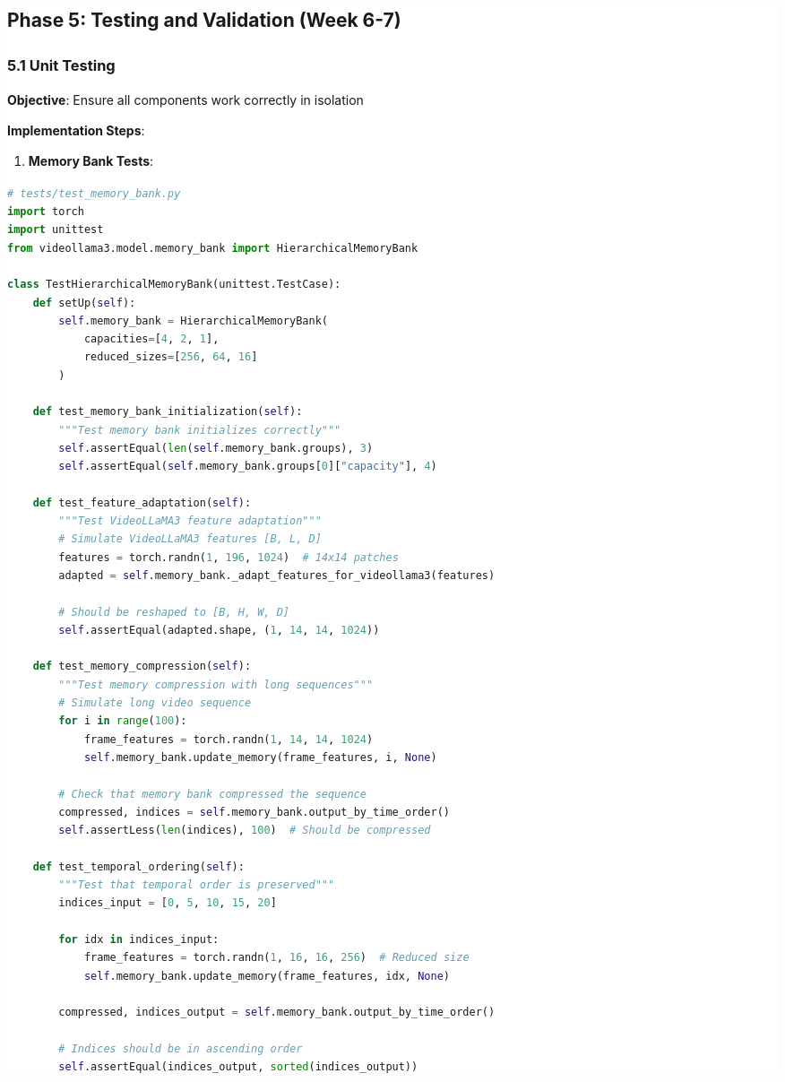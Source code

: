 
## Phase 5: Testing and Validation (Week 6-7)

### 5.1 Unit Testing
**Objective**: Ensure all components work correctly in isolation

**Implementation Steps**:

1. **Memory Bank Tests**:
```python
# tests/test_memory_bank.py
import torch
import unittest
from videollama3.model.memory_bank import HierarchicalMemoryBank

class TestHierarchicalMemoryBank(unittest.TestCase):
    def setUp(self):
        self.memory_bank = HierarchicalMemoryBank(
            capacities=[4, 2, 1],
            reduced_sizes=[256, 64, 16]
        )
    
    def test_memory_bank_initialization(self):
        """Test memory bank initializes correctly"""
        self.assertEqual(len(self.memory_bank.groups), 3)
        self.assertEqual(self.memory_bank.groups[0]["capacity"], 4)
    
    def test_feature_adaptation(self):
        """Test VideoLLaMA3 feature adaptation"""
        # Simulate VideoLLaMA3 features [B, L, D]
        features = torch.randn(1, 196, 1024)  # 14x14 patches
        adapted = self.memory_bank._adapt_features_for_videollama3(features)
        
        # Should be reshaped to [B, H, W, D]
        self.assertEqual(adapted.shape, (1, 14, 14, 1024))
    
    def test_memory_compression(self):
        """Test memory compression with long sequences"""
        # Simulate long video sequence
        for i in range(100):
            frame_features = torch.randn(1, 14, 14, 1024)
            self.memory_bank.update_memory(frame_features, i, None)
        
        # Check that memory bank compressed the sequence
        compressed, indices = self.memory_bank.output_by_time_order()
        self.assertLess(len(indices), 100)  # Should be compressed
    
    def test_temporal_ordering(self):
        """Test that temporal order is preserved"""
        indices_input = [0, 5, 10, 15, 20]
        
        for idx in indices_input:
            frame_features = torch.randn(1, 16, 16, 256)  # Reduced size
            self.memory_bank.update_memory(frame_features, idx, None)
        
        compressed, indices_output = self.memory_bank.output_by_time_order()
        
        # Indices should be in ascending order
        self.assertEqual(indices_output, sorted(indices_output))
```
